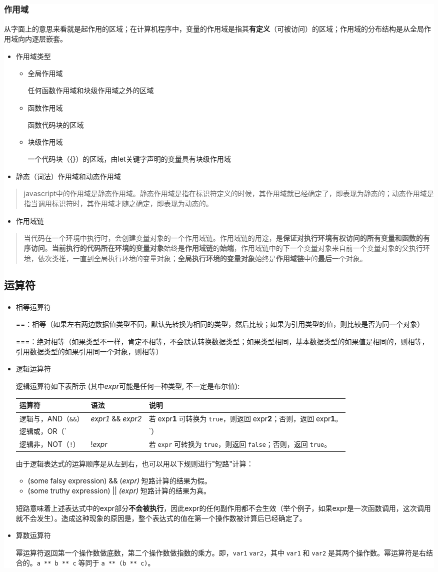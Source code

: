 ### 作用域

从字面上的意思来看就是起作用的区域；在计算机程序中，变量的作用域是指其**有定义**（可被访问）的区域；作用域的分布结构是从全局作用域向内逐层嵌套。

+ 作用域类型

  + 全局作用域

    任何函数作用域和块级作用域之外的区域

  + 函数作用域

    函数代码块的区域

  + 块级作用域

    一个代码块（{}）的区域，由let关键字声明的变量具有块级作用域

+ 静态（词法）作用域和动态作用域

> javascript中的作用域是静态作用域。静态作用域是指在标识符定义的时候，其作用域就已经确定了，即表现为静态的；动态作用域是指当调用标识符时，其作用域才随之确定，即表现为动态的。

+ 作用域链

> 当代码在一个环境中执行时，会创建变量对象的一个作用域链。作用域链的用途，是**保证对执行环境有权访问的所有变量和函数的有序访问**。**当前执行的代码所在环境的变量对象**始终是**作用域链**的**始端**，作用域链中的下一个变量对象来自前一个变量对象的父执行环境，依次类推，一直到全局执行环境的变量对象；**全局执行环境的变量对象**始终是**作用域链**中的**最后**一个对象。



## 运算符

+ 相等运算符

  ==：相等（如果左右两边数据值类型不同，默认先转换为相同的类型，然后比较；如果为引用类型的值，则比较是否为同一个对象）

  ===：绝对相等（如果类型不一样，肯定不相等，不会默认转换数据类型；如果类型相同，基本数据类型的如果值是相同的，则相等，引用数据类型的如果引用同一个对象，则相等）

+ 逻辑运算符

  逻辑运算符如下表所示 (其中*expr*可能是任何一种类型, 不一定是布尔值):

  | 运算符              | 语法                 | 说明                                                         |
  | :------------------ | :------------------- | :----------------------------------------------------------- |
  | 逻辑与，AND（`&&`） | *expr1* && *expr2*   | 若 expr**1** 可转换为 `true`，则返回 expr**2**；否则，返回 expr**1**。 |
  | 逻辑或，OR（`||`）  | *expr1* \|\| *expr2* | 若 expr**1** 可转换为 `true`，则返回 expr**1**；否则，返回 expr**2**。 |
  | 逻辑非，NOT（`!`）  | !*expr*              | 若 `expr` 可转换为 `true`，则返回 `false`；否则，返回 `true`。 |

  由于逻辑表达式的运算顺序是从左到右，也可以用以下规则进行"短路"计算：

  - (some falsy expression) && (*expr)* 短路计算的结果为假。
  - (some truthy expression) || *(expr)* 短路计算的结果为真。

  短路意味着上述表达式中的expr部分**不会被执行**，因此expr的任何副作用都不会生效（举个例子，如果expr是一次函数调用，这次调用就不会发生）。造成这种现象的原因是，整个表达式的值在第一个操作数被计算后已经确定了。

+ 算数运算符

  幂运算符返回第一个操作数做底数，第二个操作数做指数的乘方。即，`var1` `var2`，其中 `var1` 和 `var2` 是其两个操作数。幂运算符是右结合的。`a ** b ** c` 等同于 `a ** (b ** c)`。
